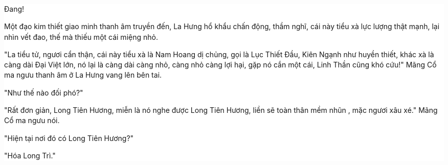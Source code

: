 Đang!

Một đạo kim thiết giao minh thanh âm truyền đến, La Hưng hổ khẩu chấn động, thầm nghĩ, cái này tiểu xà lực lượng thật mạnh, lại nhìn vết đao, thế mà thiếu một cái miệng nhỏ.

"La tiểu tử, ngươi cẩn thận, cái này tiểu xà là Nam Hoang dị chủng, gọi là Lục Thiết Đầu, Kiên Ngạnh như huyền thiết, khác xà là càng dài Đại Việt lớn, nó lại là càng dài càng nhỏ, càng nhỏ càng lợi hại, gặp nó cắn một cái, Linh Thần cũng khó cứu!" Mãng Cổ ma ngưu thanh âm ở La Hưng vang lên bên tai.

"Như thế nào đối phó?"

"Rất đơn giản, Long Tiên Hương, miễn là nó nghe được Long Tiên Hương, liền sẽ toàn thân mềm nhũn , mặc ngươi xâu xé." Mãng Cổ ma ngưu nói.

"Hiện tại nơi đó có Long Tiên Hương?"

"Hóa Long Trì."




